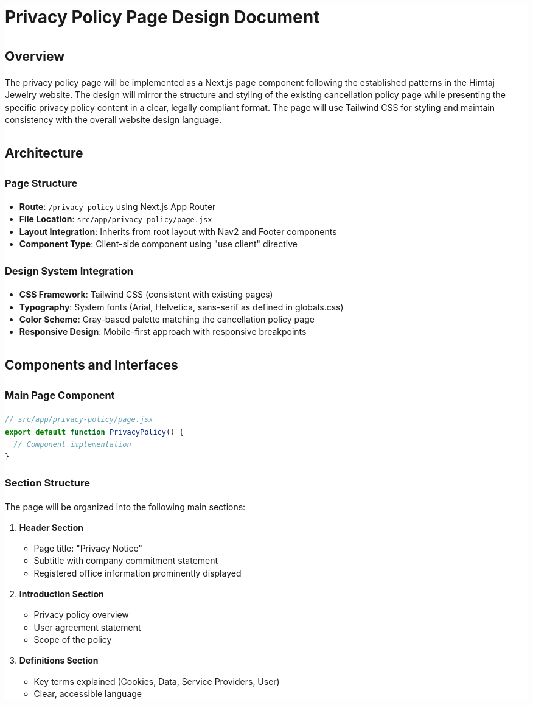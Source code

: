 # Privacy Policy Page Design Document

## Overview

The privacy policy page will be implemented as a Next.js page component following the established patterns in the Himtaj Jewelry website. The design will mirror the structure and styling of the existing cancellation policy page while presenting the specific privacy policy content in a clear, legally compliant format. The page will use Tailwind CSS for styling and maintain consistency with the overall website design language.

## Architecture

### Page Structure
- **Route**: `/privacy-policy` using Next.js App Router
- **File Location**: `src/app/privacy-policy/page.jsx`
- **Layout Integration**: Inherits from root layout with Nav2 and Footer components
- **Component Type**: Client-side component using "use client" directive

### Design System Integration
- **CSS Framework**: Tailwind CSS (consistent with existing pages)
- **Typography**: System fonts (Arial, Helvetica, sans-serif as defined in globals.css)
- **Color Scheme**: Gray-based palette matching the cancellation policy page
- **Responsive Design**: Mobile-first approach with responsive breakpoints

## Components and Interfaces

### Main Page Component
```jsx
// src/app/privacy-policy/page.jsx
export default function PrivacyPolicy() {
  // Component implementation
}
```

### Section Structure
The page will be organized into the following main sections:

1. **Header Section**
   - Page title: "Privacy Notice"
   - Subtitle with company commitment statement
   - Registered office information prominently displayed

2. **Introduction Section**
   - Privacy policy overview
   - User agreement statement
   - Scope of the policy

3. **Definitions Section**
   - Key terms explained (Cookies, Data, Service Providers, User)
   - Clear, accessible language
